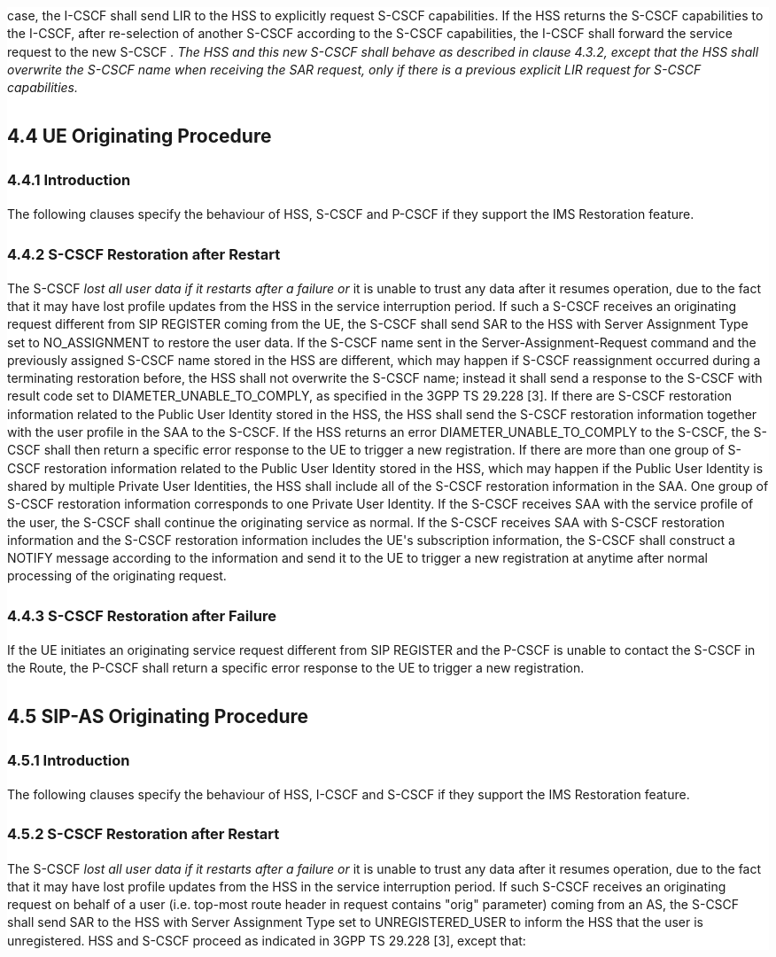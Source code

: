 case, the I-CSCF shall send LIR to the HSS to explicitly request S-CSCF
capabilities. If the HSS returns the S-CSCF capabilities to the I-CSCF, after
re-selection of another S-CSCF according to the S-CSCF capabilities, the
I-CSCF shall forward the service request to the new S-CSCF _. The HSS and this
new S-CSCF shall behave as described in clause 4.3.2, except that the HSS
shall overwrite the S-CSCF name when receiving the SAR request, only if there
is a previous explicit LIR request for S-CSCF capabilities._
## 4.4 UE Originating Procedure
### 4.4.1 Introduction
The following clauses specify the behaviour of HSS, S-CSCF and P-CSCF if they
support the IMS Restoration feature.
### 4.4.2 S-CSCF Restoration after Restart
The S-CSCF _lost all user data if it restarts after a failure or_ it is unable
to trust any data after it resumes operation, due to the fact that it may have
lost profile updates from the HSS in the service interruption period. If such
a S-CSCF receives an originating request different from SIP REGISTER coming
from the UE, the S-CSCF shall send SAR to the HSS with Server Assignment Type
set to NO_ASSIGNMENT to restore the user data. If the S-CSCF name sent in the
Server-Assignment-Request command and the previously assigned S-CSCF name
stored in the HSS are different, which may happen if S-CSCF reassignment
occurred during a terminating restoration before, the HSS shall not overwrite
the S-CSCF name; instead it shall send a response to the S-CSCF with result
code set to DIAMETER_UNABLE_TO_COMPLY, as specified in the 3GPP TS 29.228 [3].
If there are S-CSCF restoration information related to the Public User
Identity stored in the HSS, the HSS shall send the S-CSCF restoration
information together with the user profile in the SAA to the S-CSCF. If the
HSS returns an error DIAMETER_UNABLE_TO_COMPLY to the S-CSCF, the S-CSCF shall
then return a specific error response to the UE to trigger a new registration.
If there are more than one group of S-CSCF restoration information related to
the Public User Identity stored in the HSS, which may happen if the Public
User Identity is shared by multiple Private User Identities, the HSS shall
include all of the S-CSCF restoration information in the SAA. One group of
S-CSCF restoration information corresponds to one Private User Identity.
If the S-CSCF receives SAA with the service profile of the user, the S-CSCF
shall continue the originating service as normal.
If the S-CSCF receives SAA with S-CSCF restoration information and the S-CSCF
restoration information includes the UE's subscription information, the S-CSCF
shall construct a NOTIFY message according to the information and send it to
the UE to trigger a new registration at anytime after normal processing of the
originating request.
### 4.4.3 S-CSCF Restoration after Failure
If the UE initiates an originating service request different from SIP REGISTER
and the P-CSCF is unable to contact the S-CSCF in the Route, the P-CSCF shall
return a specific error response to the UE to trigger a new registration.
## 4.5 SIP-AS Originating Procedure
### 4.5.1 Introduction
The following clauses specify the behaviour of HSS, I-CSCF and S-CSCF if they
support the IMS Restoration feature.
### 4.5.2 S-CSCF Restoration after Restart
The S-CSCF _lost all user data if it restarts after a failure or_ it is unable
to trust any data after it resumes operation, due to the fact that it may have
lost profile updates from the HSS in the service interruption period. If such
S-CSCF receives an originating request on behalf of a user (i.e. top-most
route header in request contains \"orig\" parameter) coming from an AS, the
S-CSCF shall send SAR to the HSS with Server Assignment Type set to
UNREGISTERED_USER to inform the HSS that the user is unregistered. HSS and
S-CSCF proceed as indicated in 3GPP TS 29.228 [3], except that: